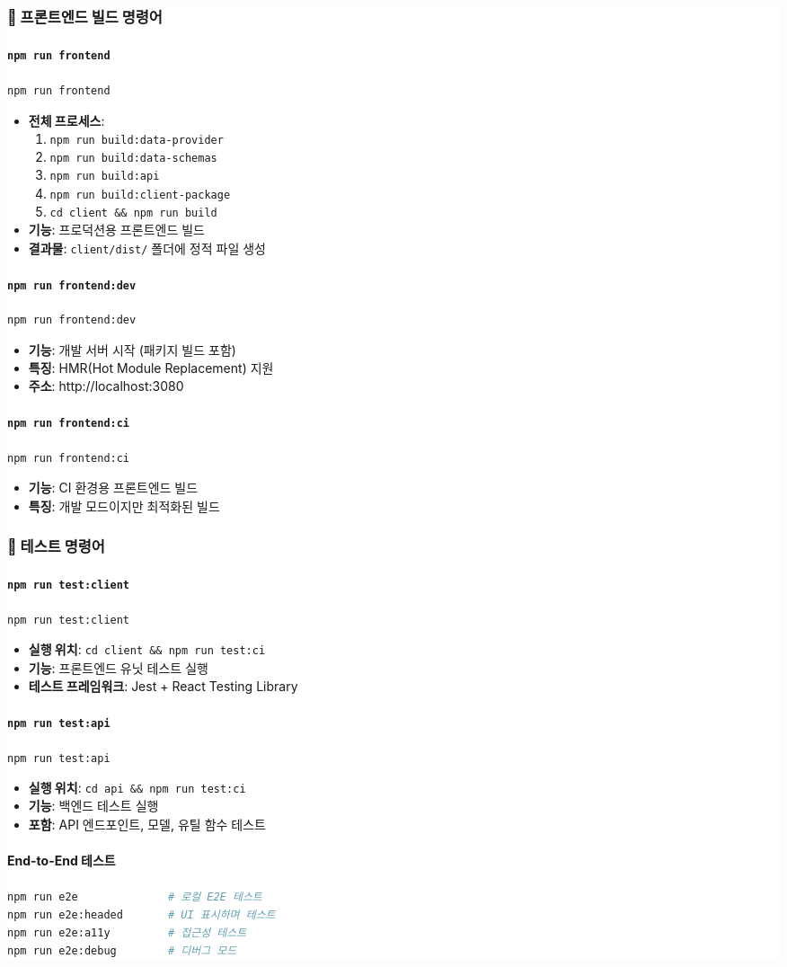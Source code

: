 ### 🎨 프론트엔드 빌드 명령어

#### `npm run frontend`
```bash
npm run frontend
```
- **전체 프로세스**: 
  1. `npm run build:data-provider`
  2. `npm run build:data-schemas`
  3. `npm run build:api` 
  4. `npm run build:client-package`
  5. `cd client && npm run build`
- **기능**: 프로덕션용 프론트엔드 빌드
- **결과물**: `client/dist/` 폴더에 정적 파일 생성

#### `npm run frontend:dev`
```bash
npm run frontend:dev
```
- **기능**: 개발 서버 시작 (패키지 빌드 포함)
- **특징**: HMR(Hot Module Replacement) 지원
- **주소**: http://localhost:3080

#### `npm run frontend:ci`
```bash
npm run frontend:ci
```
- **기능**: CI 환경용 프론트엔드 빌드
- **특징**: 개발 모드이지만 최적화된 빌드

### 🧪 테스트 명령어

#### `npm run test:client`
```bash
npm run test:client
```
- **실행 위치**: `cd client && npm run test:ci`
- **기능**: 프론트엔드 유닛 테스트 실행
- **테스트 프레임워크**: Jest + React Testing Library

#### `npm run test:api`  
```bash
npm run test:api
```
- **실행 위치**: `cd api && npm run test:ci`
- **기능**: 백엔드 테스트 실행
- **포함**: API 엔드포인트, 모델, 유틸 함수 테스트

#### End-to-End 테스트
```bash
npm run e2e              # 로컬 E2E 테스트
npm run e2e:headed       # UI 표시하며 테스트
npm run e2e:a11y         # 접근성 테스트  
npm run e2e:debug        # 디버그 모드
```
